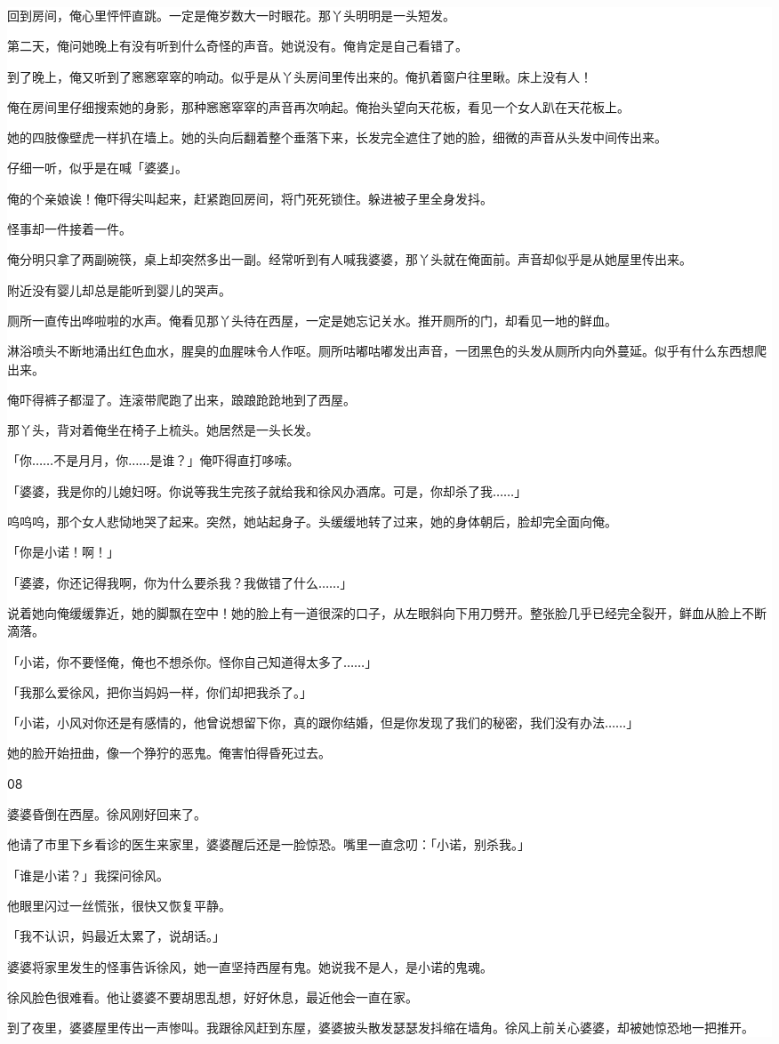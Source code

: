 回到房间，俺心里怦怦直跳。一定是俺岁数大一时眼花。那丫头明明是一头短发。

第二天，俺问她晚上有没有听到什么奇怪的声音。她说没有。俺肯定是自己看错了。

到了晚上，俺又听到了窸窸窣窣的响动。似乎是从丫头房间里传出来的。俺扒着窗户往里瞅。床上没有人！

俺在房间里仔细搜索她的身影，那种窸窸窣窣的声音再次响起。俺抬头望向天花板，看见一个女人趴在天花板上。

她的四肢像壁虎一样扒在墙上。她的头向后翻着整个垂落下来，长发完全遮住了她的脸，细微的声音从头发中间传出来。

仔细一听，似乎是在喊「婆婆」。

俺的个亲娘诶！俺吓得尖叫起来，赶紧跑回房间，将门死死锁住。躲进被子里全身发抖。

怪事却一件接着一件。

俺分明只拿了两副碗筷，桌上却突然多出一副。经常听到有人喊我婆婆，那丫头就在俺面前。声音却似乎是从她屋里传出来。

附近没有婴儿却总是能听到婴儿的哭声。

厕所一直传出哗啦啦的水声。俺看见那丫头待在西屋，一定是她忘记关水。推开厕所的门，却看见一地的鲜血。

淋浴喷头不断地涌出红色血水，腥臭的血腥味令人作呕。厕所咕嘟咕嘟发出声音，一团黑色的头发从厕所内向外蔓延。似乎有什么东西想爬出来。

俺吓得裤子都湿了。连滚带爬跑了出来，踉踉跄跄地到了西屋。

那丫头，背对着俺坐在椅子上梳头。她居然是一头长发。

「你……不是月月，你……是谁？」俺吓得直打哆嗦。

「婆婆，我是你的儿媳妇呀。你说等我生完孩子就给我和徐风办酒席。可是，你却杀了我……」

呜呜呜，那个女人悲恸地哭了起来。突然，她站起身子。头缓缓地转了过来，她的身体朝后，脸却完全面向俺。

「你是小诺！啊！」

「婆婆，你还记得我啊，你为什么要杀我？我做错了什么……」

说着她向俺缓缓靠近，她的脚飘在空中！她的脸上有一道很深的口子，从左眼斜向下用刀劈开。整张脸几乎已经完全裂开，鲜血从脸上不断滴落。

「小诺，你不要怪俺，俺也不想杀你。怪你自己知道得太多了……」

「我那么爱徐风，把你当妈妈一样，你们却把我杀了。」

「小诺，小风对你还是有感情的，他曾说想留下你，真的跟你结婚，但是你发现了我们的秘密，我们没有办法……」

她的脸开始扭曲，像一个狰狞的恶鬼。俺害怕得昏死过去。

08

婆婆昏倒在西屋。徐风刚好回来了。

他请了市里下乡看诊的医生来家里，婆婆醒后还是一脸惊恐。嘴里一直念叨：「小诺，别杀我。」

「谁是小诺？」我探问徐风。

他眼里闪过一丝慌张，很快又恢复平静。

「我不认识，妈最近太累了，说胡话。」

婆婆将家里发生的怪事告诉徐风，她一直坚持西屋有鬼。她说我不是人，是小诺的鬼魂。

徐风脸色很难看。他让婆婆不要胡思乱想，好好休息，最近他会一直在家。

到了夜里，婆婆屋里传出一声惨叫。我跟徐风赶到东屋，婆婆披头散发瑟瑟发抖缩在墙角。徐风上前关心婆婆，却被她惊恐地一把推开。
